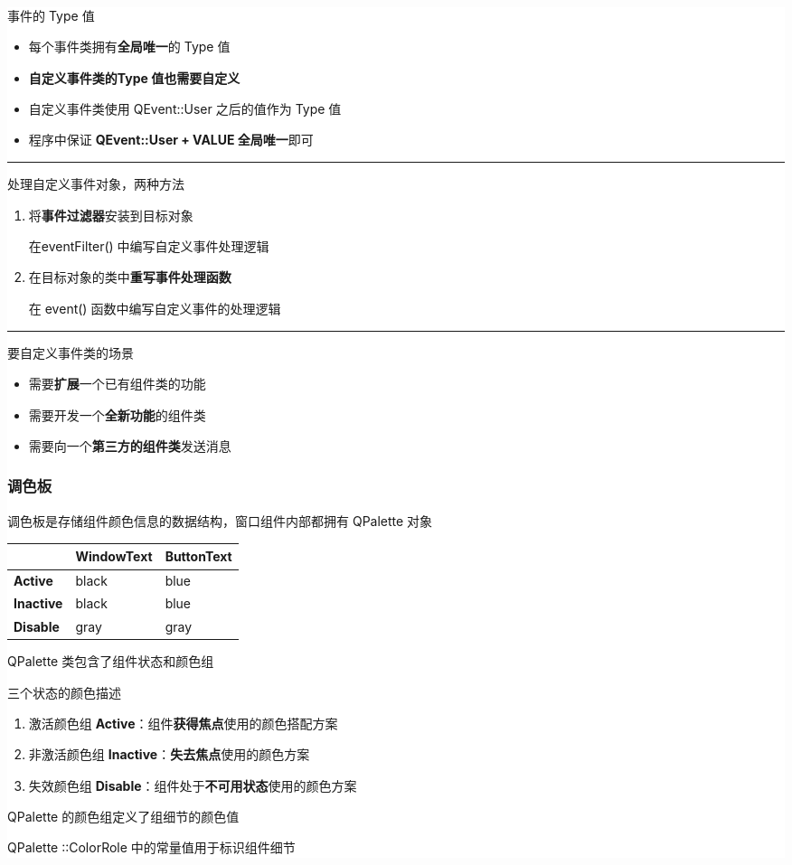 
事件的 Type 值

- 每个事件类拥有**全局唯一**的 Type 值

- **自定义事件类的Type 值也需要自定义**

- 自定义事件类使用 QEvent::User 之后的值作为 Type 值

- 程序中保证 **QEvent::User + VALUE 全局唯一**即可

---

处理自定义事件对象，两种方法

1. 将**事件过滤器**安装到目标对象

   在eventFilter() 中编写自定义事件处理逻辑

2. 在目标对象的类中**重写事件处理函数**

   在 event() 函数中编写自定义事件的处理逻辑

---

要自定义事件类的场景

- 需要**扩展**一个已有组件类的功能

- 需要开发一个**全新功能**的组件类

- 需要向一个**第三方的组件类**发送消息







### 调色板

调色板是存储组件颜色信息的数据结构，窗口组件内部都拥有 QPalette 对象

|              | WindowText | ButtonText |
| ------------ | ---------- | ---------- |
| **Active**   | black      | blue       |
| **Inactive** | black      | blue       |
| **Disable**  | gray       | gray       |

QPalette 类包含了组件状态和颜色组

三个状态的颜色描述

1. 激活颜色组 **Active**：组件**获得焦点**使用的颜色搭配方案

2. 非激活颜色组 **Inactive**：**失去焦点**使用的颜色方案

3. 失效颜色组 **Disable**：组件处于**不可用状态**使用的颜色方案 

QPalette 的颜色组定义了组细节的颜色值

QPalette ::ColorRole 中的常量值用于标识组件细节
